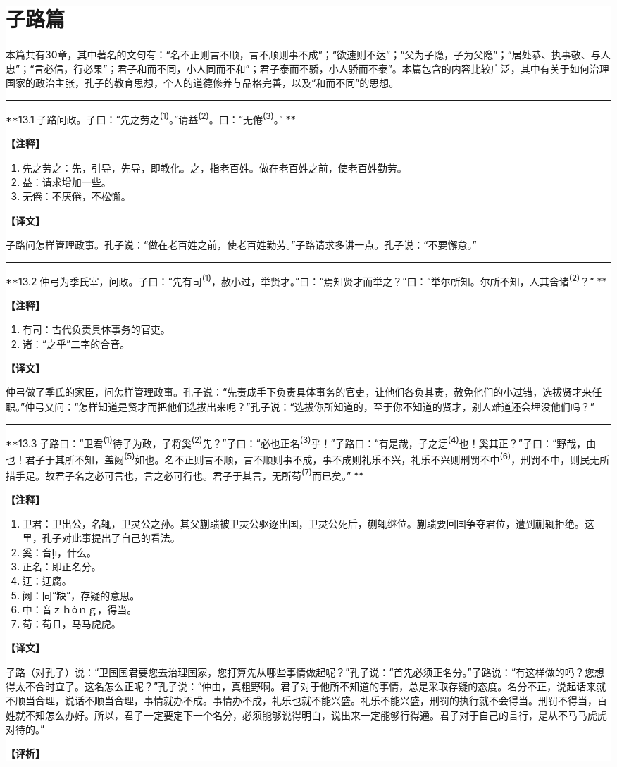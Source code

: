 # 子路篇

本篇共有30章，其中著名的文句有：“名不正则言不顺，言不顺则事不成”；“欲速则不达”；“父为子隐，子为父隐”；“居处恭、执事敬、与人忠”；“言必信，行必果”；君子和而不同，小人同而不和”；君子泰而不骄，小人骄而不泰”。本篇包含的内容比较广泛，其中有关于如何治理国家的政治主张，孔子的教育思想，个人的道德修养与品格完善，以及“和而不同”的思想。 

--------

**13.1  子路问政。子曰：“先之劳之<sup>(1)</sup>。”请益<sup>(2)</sup>。曰：“无倦<sup>(3)</sup>。” **


**【注释】**
 
1. 先之劳之：先，引导，先导，即教化。之，指老百姓。做在老百姓之前，使老百姓勤劳。       
2. 益：请求增加一些。       
3. 无倦：不厌倦，不松懈。       

**【译文】**
 
子路问怎样管理政事。孔子说：“做在老百姓之前，使老百姓勤劳。”子路请求多讲一点。孔子说：“不要懈怠。” 

--------

**13.2  仲弓为季氏宰，问政。子曰：“先有司<sup>(1)</sup>，赦小过，举贤才。”曰：“焉知贤才而举之？”曰：“举尔所知。尔所不知，人其舍诸<sup>(2)</sup>？” **


**【注释】**
 
1. 有司：古代负责具体事务的官吏。       
2. 诸：“之乎”二字的合音。       

**【译文】**
 
仲弓做了季氏的家臣，问怎样管理政事。孔子说：“先责成手下负责具体事务的官吏，让他们各负其责，赦免他们的小过错，选拔贤才来任职。”仲弓又问：“怎样知道是贤才而把他们选拔出来呢？”孔子说：“选拔你所知道的，至于你不知道的贤才，别人难道还会埋没他们吗？” 

--------

**13.3  子路曰：“卫君<sup>(1)</sup>待子为政，子将奚<sup>(2)</sup>先？”子曰：“必也正名<sup>(3)</sup>乎！”子路曰：“有是哉，子之迂<sup>(4)</sup>也！奚其正？”子曰：“野哉，由也！君子于其所不知，盖阙<sup>(5)</sup>如也。名不正则言不顺，言不顺则事不成，事不成则礼乐不兴，礼乐不兴则刑罚不中<sup>(6)</sup>，刑罚不中，则民无所措手足。故君子名之必可言也，言之必可行也。君子于其言，无所苟<sup>(7)</sup>而已矣。” **


**【注释】**
 
1. 卫君：卫出公，名辄，卫灵公之孙。其父蒯聩被卫灵公驱逐出国，卫灵公死后，蒯辄继位。蒯聩要回国争夺君位，遭到蒯辄拒绝。这里，孔子对此事提出了自己的看法。       
2. 奚：音ī，什么。       
3. 正名：即正名分。       
4. 迂：迂腐。       
5. 阙：同“缺”，存疑的意思。       
6. 中：音ｚｈòｎｇ，得当。       
7. 苟：苟且，马马虎虎。       

**【译文】**
 
子路（对孔子）说：“卫国国君要您去治理国家，您打算先从哪些事情做起呢？”孔子说：“首先必须正名分。”子路说：“有这样做的吗？您想得太不合时宜了。这名怎么正呢？”孔子说：“仲由，真粗野啊。君子对于他所不知道的事情，总是采取存疑的态度。名分不正，说起话来就不顺当合理，说话不顺当合理，事情就办不成。事情办不成，礼乐也就不能兴盛。礼乐不能兴盛，刑罚的执行就不会得当。刑罚不得当，百姓就不知怎么办好。所以，君子一定要定下一个名分，必须能够说得明白，说出来一定能够行得通。君子对于自己的言行，是从不马马虎虎对待的。” 

**【评析】**
 